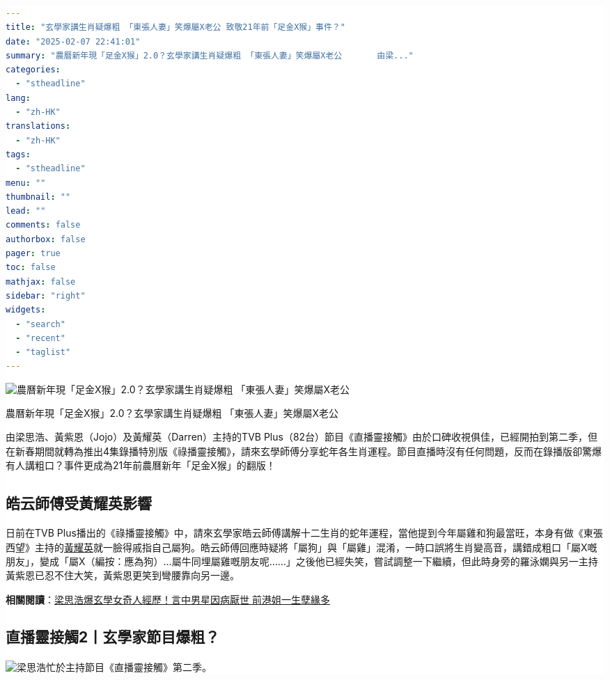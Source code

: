 ```yaml
---
title: "玄學家講生肖疑爆粗 「東張人妻」笑爆屬X老公 致敬21年前「足金X猴」事件？"
date: "2025-02-07 22:41:01"
summary: "農曆新年現「足金X猴」2.0？玄學家講生肖疑爆粗 「東張人妻」笑爆屬X老公       由梁..."
categories:
  - "stheadline"
lang:
  - "zh-HK"
translations:
  - "zh-HK"
tags:
  - "stheadline"
menu: ""
thumbnail: ""
lead: ""
comments: false
authorbox: false
pager: true
toc: false
mathjax: false
sidebar: "right"
widgets:
  - "search"
  - "recent"
  - "taglist"
---
```


![農曆新年現「足金X猴」2.0？玄學家講生肖疑爆粗 「東張人妻」笑爆屬X老公](https://image.stheadline.com/f/680p0/0x0/100/none/1d3073f8b4f5acc62581dd212a1b7c25/stheadline/inewsmedia/20250207/_2025020721140236112.jpg)

農曆新年現「足金X猴」2.0？玄學家講生肖疑爆粗 「東張人妻」笑爆屬X老公




由梁思浩、黃紫恩（Jojo）及黃耀英（Darren）主持的TVB Plus（82台）節目《直播靈接觸》由於口碑收視俱佳，已經開拍到第二季，但在新春期間就轉為推出4集錄播特別版《祿播靈接觸》，請來玄學師傅分享蛇年各生肖運程。節目直播時沒有任何問題，反而在錄播版卻驚爆有人講粗口？事件更成為21年前農曆新年「足金X猴」的翻版！

皓云師傅受黃耀英影響
----------

日前在TVB Plus播出的《祿播靈接觸》中，請來玄學家皓云師傅講解十二生肖的蛇年運程，當他提到今年屬雞和狗最當旺，本身有做《東張西望》主持的[黃耀英](https://www.instagram.com/p/DFZ-cohS0Bi/)就一臉得戚指自己屬狗。皓云師傅回應時疑將「屬狗」與「屬雞」混淆，一時口誤將生肖變高音，講錯成粗口「屬X嘅朋友」，變成「屬X（編按：應為狗）…屬牛同埋屬雞嘅朋友呢……」之後他已經失笑，嘗試調整一下繼續，但此時身旁的羅泳嫻與另一主持黃紫恩已忍不住大笑，黃紫恩更笑到彎腰靠向另一邊。

**相關閱讀**：[梁思浩爆玄學女奇人經歷！言中男星因病厭世 前港姐一生孽緣多](https://www.stheadline.com/realtime-entertainment/3421803/%E6%A2%81%E6%80%9D%E6%B5%A9%E7%88%86%E7%8E%84%E5%AD%B8%E5%A5%B3%E5%A5%87%E4%BA%BA%E7%B6%93%E6%AD%B7%E8%A8%80%E4%B8%AD%E7%94%B7%E6%98%9F%E5%9B%A0%E7%97%85%E5%8E%AD%E4%B8%96-%E5%89%8D%E6%B8%AF%E5%A7%90%E4%B8%80%E7%94%9F%E5%AD%BD%E7%B7%A3%E5%A4%9A)

直播靈接觸2丨玄學家節目爆粗？
---------------

 ![梁思浩忙於主持節目《直播靈接觸》第二季。](https://image.hkhl.hk/f/1024p0/0x0/100/none/10e0c9f637c0d65b8f8d6019112a428b/2024-11/20241022_202136.jpg)

